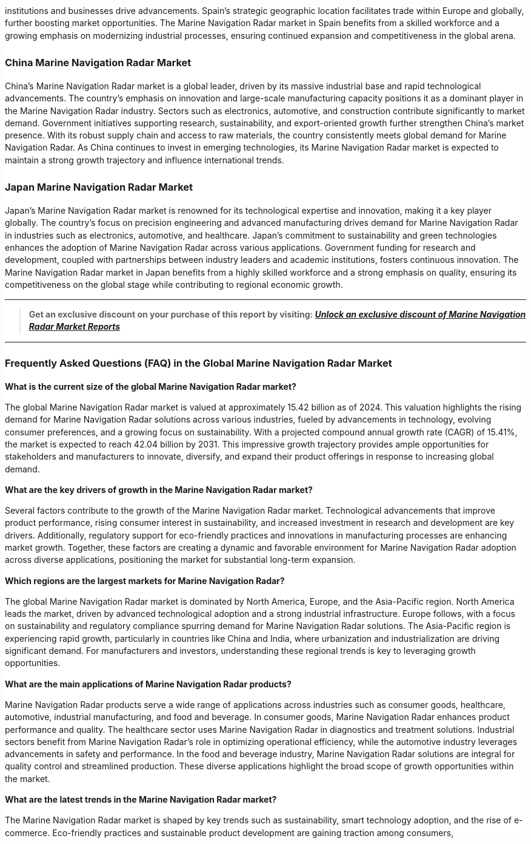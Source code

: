 institutions and businesses drive advancements. Spain&rsquo;s strategic geographic location facilitates trade within Europe and globally, further boosting market opportunities. The Marine Navigation Radar market in Spain benefits from a skilled workforce and a growing emphasis on modernizing industrial processes, ensuring continued expansion and competitiveness in the global arena.</p><h3>China Marine Navigation Radar Market</h3><p>China&rsquo;s Marine Navigation Radar market is a global leader, driven by its massive industrial base and rapid technological advancements. The country&rsquo;s emphasis on innovation and large-scale manufacturing capacity positions it as a dominant player in the Marine Navigation Radar industry. Sectors such as electronics, automotive, and construction contribute significantly to market demand. Government initiatives supporting research, sustainability, and export-oriented growth further strengthen China&rsquo;s market presence. With its robust supply chain and access to raw materials, the country consistently meets global demand for Marine Navigation Radar. As China continues to invest in emerging technologies, its Marine Navigation Radar market is expected to maintain a strong growth trajectory and influence international trends.</p><h3>Japan Marine Navigation Radar Market</h3><p>Japan&rsquo;s Marine Navigation Radar market is renowned for its technological expertise and innovation, making it a key player globally. The country&rsquo;s focus on precision engineering and advanced manufacturing drives demand for Marine Navigation Radar in industries such as electronics, automotive, and healthcare. Japan&rsquo;s commitment to sustainability and green technologies enhances the adoption of Marine Navigation Radar across various applications. Government funding for research and development, coupled with partnerships between industry leaders and academic institutions, fosters continuous innovation. The Marine Navigation Radar market in Japan benefits from a highly skilled workforce and a strong emphasis on quality, ensuring its competitiveness on the global stage while contributing to regional economic growth.</p><hr /><blockquote><p><strong>Get an exclusive discount on your purchase of this report by visiting: <em><a href="://marketresearchpulse.com/ask-for-discount/25768?utm_source=Github&amp;utm_medium=0112">Unlock an exclusive discount of Marine Navigation Radar Market Reports</a></em>&nbsp;</strong></p></blockquote><hr /><h3>Frequently Asked Questions (FAQ) in the Global Marine Navigation Radar Market</h3><p><strong>What is the current size of the global Marine Navigation Radar market?</strong></p><p>The global Marine Navigation Radar market is valued at approximately 15.42 billion as of 2024. This valuation highlights the rising demand for Marine Navigation Radar solutions across various industries, fueled by advancements in technology, evolving consumer preferences, and a growing focus on sustainability. With a projected compound annual growth rate (CAGR) of 15.41%, the market is expected to reach 42.04 billion by 2031. This impressive growth trajectory provides ample opportunities for stakeholders and manufacturers to innovate, diversify, and expand their product offerings in response to increasing global demand.</p><p><strong>What are the key drivers of growth in the Marine Navigation Radar market?</strong></p><p>Several factors contribute to the growth of the Marine Navigation Radar market. Technological advancements that improve product performance, rising consumer interest in sustainability, and increased investment in research and development are key drivers. Additionally, regulatory support for eco-friendly practices and innovations in manufacturing processes are enhancing market growth. Together, these factors are creating a dynamic and favorable environment for Marine Navigation Radar adoption across diverse applications, positioning the market for substantial long-term expansion.</p><p><strong>Which regions are the largest markets for Marine Navigation Radar?</strong></p><p>The global Marine Navigation Radar market is dominated by North America, Europe, and the Asia-Pacific region. North America leads the market, driven by advanced technological adoption and a strong industrial infrastructure. Europe follows, with a focus on sustainability and regulatory compliance spurring demand for Marine Navigation Radar solutions. The Asia-Pacific region is experiencing rapid growth, particularly in countries like China and India, where urbanization and industrialization are driving significant demand. For manufacturers and investors, understanding these regional trends is key to leveraging growth opportunities.</p><p><strong>What are the main applications of Marine Navigation Radar products?</strong></p><p>Marine Navigation Radar products serve a wide range of applications across industries such as consumer goods, healthcare, automotive, industrial manufacturing, and food and beverage. In consumer goods, Marine Navigation Radar enhances product performance and quality. The healthcare sector uses Marine Navigation Radar in diagnostics and treatment solutions. Industrial sectors benefit from Marine Navigation Radar&rsquo;s role in optimizing operational efficiency, while the automotive industry leverages advancements in safety and performance. In the food and beverage industry, Marine Navigation Radar solutions are integral for quality control and streamlined production. These diverse applications highlight the broad scope of growth opportunities within the market.</p><p><strong>What are the latest trends in the Marine Navigation Radar market?</strong></p><p>The Marine Navigation Radar market is shaped by key trends such as sustainability, smart technology adoption, and the rise of e-commerce. Eco-friendly practices and sustainable product development are gaining traction among consumers,